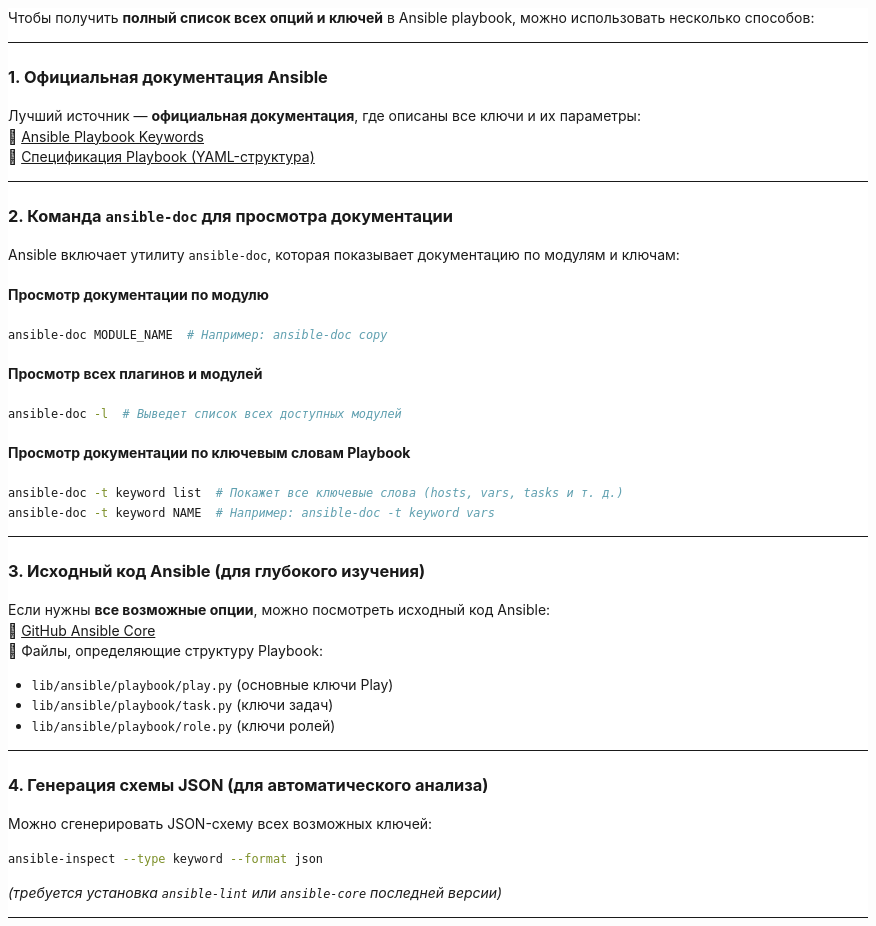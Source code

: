 Чтобы получить **полный список всех опций и ключей** в Ansible playbook, можно использовать несколько способов:  

---

### **1. Официальная документация Ansible**  
Лучший источник — **официальная документация**, где описаны все ключи и их параметры:  
🔹 [Ansible Playbook Keywords](https://docs.ansible.com/ansible/latest/reference_appendices/playbooks_keywords.html)  
🔹 [Спецификация Playbook (YAML-структура)](https://docs.ansible.com/ansible/latest/reference_appendices/YAMLSyntax.html)  

---

### **2. Команда `ansible-doc` для просмотра документации**  
Ansible включает утилиту `ansible-doc`, которая показывает документацию по модулям и ключам:  

#### **Просмотр документации по модулю**  
```bash
ansible-doc MODULE_NAME  # Например: ansible-doc copy
```  

#### **Просмотр всех плагинов и модулей**  
```bash
ansible-doc -l  # Выведет список всех доступных модулей
```  

#### **Просмотр документации по ключевым словам Playbook**  
```bash
ansible-doc -t keyword list  # Покажет все ключевые слова (hosts, vars, tasks и т. д.)
ansible-doc -t keyword NAME  # Например: ansible-doc -t keyword vars
```  

---

### **3. Исходный код Ansible (для глубокого изучения)**  
Если нужны **все возможные опции**, можно посмотреть исходный код Ansible:  
🔹 [GitHub Ansible Core](https://github.com/ansible/ansible)  
🔹 Файлы, определяющие структуру Playbook:  
   - `lib/ansible/playbook/play.py` (основные ключи Play)  
   - `lib/ansible/playbook/task.py` (ключи задач)  
   - `lib/ansible/playbook/role.py` (ключи ролей)  

---

### **4. Генерация схемы JSON (для автоматического анализа)**  
Можно сгенерировать JSON-схему всех возможных ключей:  
```bash
ansible-inspect --type keyword --format json
```  
*(требуется установка `ansible-lint` или `ansible-core` последней версии)*  

---